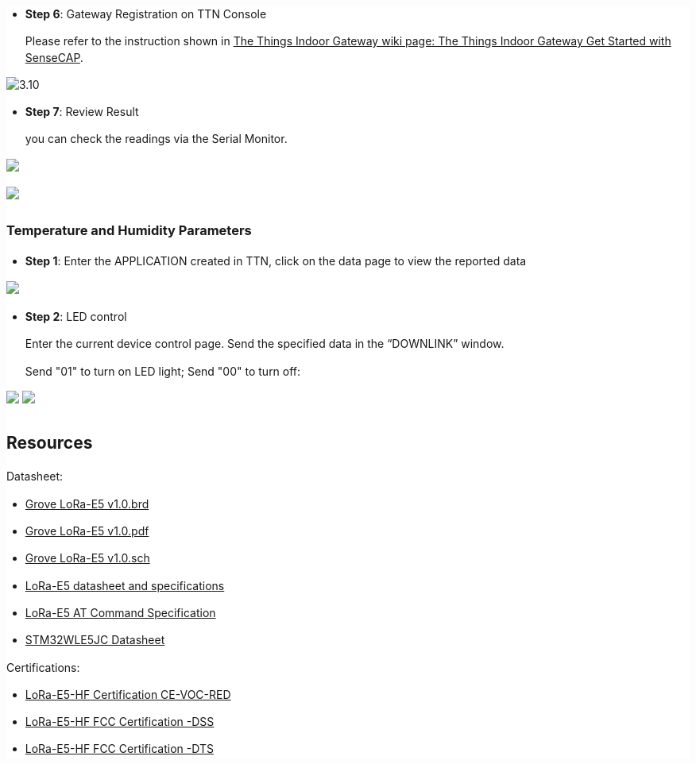 - **Step 6**: Gateway Registration on TTN Console

    Please refer to the instruction shown in [The Things Indoor Gateway wiki page: The Things Indoor Gateway Get Started with SenseCAP](https://wiki.seeedstudio.com/The-Things-Indoor-Gateway/). 
 
![3.10](https://files.seeedstudio.com/products/113020091/Screen%20Shot%202021-03-09%20at%203.19.53%20PM.png)

- **Step 7**: Review Result
    
    you can check the readings via the Serial Monitor.

 ![](https://files.seeedstudio.com/products/113020091/Screen%20Shot%202021-03-09%20at%203.20.00%20PM.png)

![](https://files.seeedstudio.com/products/113020091/WechatIMG647.jpeg)

### Temperature and Humidity Parameters

- **Step 1**: Enter the APPLICATION created in TTN, click on the data page to view the reported data

![](https://files.seeedstudio.com/products/113020091/Screen%20Shot%202021-03-09%20at%203.26.05%20PM.png)

- **Step 2**: LED control
   
    Enter the current device control page. Send the specified data in the “DOWNLINK” window.

    Send "01" to turn on LED light; Send "00" to turn off:

![](https://files.seeedstudio.com/products/113020091/Screen%20Shot%202021-03-09%20at%203.30.31%20PM.png)
![](https://files.seeedstudio.com/products/113020091/Screen%20Shot%202021-03-09%20at%203.30.41%20PM.png)



## Resources

Datasheet: 
- <p><a href="http://files.seeedstudio.com/products/113020091/Grove%20-%20LoRa%20-E5%20v1.0.brd">Grove LoRa-E5 v1.0.brd</a></p>
- <p><a href="https://files.seeedstudio.com/products/113020091/Grove%20-%20LoRa%20-E5%20v1.0.pdf">Grove LoRa-E5 v1.0.pdf</a></p>
- <p><a href="http://files.seeedstudio.com/products/113020091/Grove%20-%20LoRa%20-E5%20v1.0.sch">Grove LoRa-E5 v1.0.sch</a></p>
- <p><a href="https://files.seeedstudio.com/products/317990687/res/LoRa-E5%20module%20datasheet_V1.0.pdf">LoRa-E5 datasheet and specifications</a></p>
- <p><a href="https://files.seeedstudio.com/products/317990687/res/LoRa-E5%20AT%20Command%20Specification_V1.0%20.pdf">LoRa-E5 AT Command Specification</a></p>
- <p><a href="https://files.seeedstudio.com/products/317990687/res/STM32WLE5JC%20Datasheet.pdf">STM32WLE5JC Datasheet</a></p>

Certifications:
- <p><a href="https://files.seeedstudio.com/products/317990687/res/LoRa-E5-HF%20Certification%20CE-VOC-RED.pdf">LoRa-E5-HF Certification CE-VOC-RED</a></p>
- <p><a href="https://files.seeedstudio.com/products/317990687/res/LoRa-E5-HF%20FCC%20Certification%20-DSS.pdf">LoRa-E5-HF FCC Certification -DSS</a></p>
- <p><a href="https://files.seeedstudio.com/products/317990687/res/LoRa-E5-HF%20FCC%20Certification%20-DTS.pdf">LoRa-E5-HF FCC Certification -DTS</a></p>
